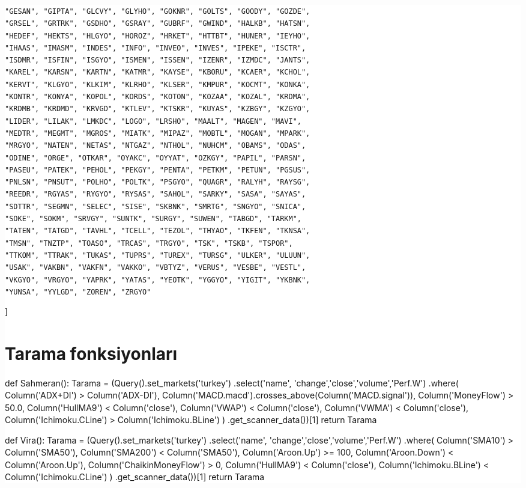     "GESAN", "GIPTA", "GLCVY", "GLYHO", "GOKNR", "GOLTS", "GOODY", "GOZDE", 
    "GRSEL", "GRTRK", "GSDHO", "GSRAY", "GUBRF", "GWIND", "HALKB", "HATSN", 
    "HEDEF", "HEKTS", "HLGYO", "HOROZ", "HRKET", "HTTBT", "HUNER", "IEYHO", 
    "IHAAS", "IMASM", "INDES", "INFO", "INVEO", "INVES", "IPEKE", "ISCTR", 
    "ISDMR", "ISFIN", "ISGYO", "ISMEN", "ISSEN", "IZENR", "IZMDC", "JANTS", 
    "KAREL", "KARSN", "KARTN", "KATMR", "KAYSE", "KBORU", "KCAER", "KCHOL", 
    "KERVT", "KLGYO", "KLKIM", "KLRHO", "KLSER", "KMPUR", "KOCMT", "KONKA", 
    "KONTR", "KONYA", "KOPOL", "KORDS", "KOTON", "KOZAA", "KOZAL", "KRDMA", 
    "KRDMB", "KRDMD", "KRVGD", "KTLEV", "KTSKR", "KUYAS", "KZBGY", "KZGYO", 
    "LIDER", "LILAK", "LMKDC", "LOGO", "LRSHO", "MAALT", "MAGEN", "MAVI", 
    "MEDTR", "MEGMT", "MGROS", "MIATK", "MIPAZ", "MOBTL", "MOGAN", "MPARK", 
    "MRGYO", "NATEN", "NETAS", "NTGAZ", "NTHOL", "NUHCM", "OBAMS", "ODAS", 
    "ODINE", "ORGE", "OTKAR", "OYAKC", "OYYAT", "OZKGY", "PAPIL", "PARSN", 
    "PASEU", "PATEK", "PEHOL", "PEKGY", "PENTA", "PETKM", "PETUN", "PGSUS", 
    "PNLSN", "PNSUT", "POLHO", "POLTK", "PSGYO", "QUAGR", "RALYH", "RAYSG", 
    "REEDR", "RGYAS", "RYGYO", "RYSAS", "SAHOL", "SARKY", "SASA", "SAYAS", 
    "SDTTR", "SEGMN", "SELEC", "SISE", "SKBNK", "SMRTG", "SNGYO", "SNICA", 
    "SOKE", "SOKM", "SRVGY", "SUNTK", "SURGY", "SUWEN", "TABGD", "TARKM", 
    "TATEN", "TATGD", "TAVHL", "TCELL", "TEZOL", "THYAO", "TKFEN", "TKNSA", 
    "TMSN", "TNZTP", "TOASO", "TRCAS", "TRGYO", "TSK", "TSKB", "TSPOR", 
    "TTKOM", "TTRAK", "TUKAS", "TUPRS", "TUREX", "TURSG", "ULKER", "ULUUN", 
    "USAK", "VAKBN", "VAKFN", "VAKKO", "VBTYZ", "VERUS", "VESBE", "VESTL", 
    "VKGYO", "VRGYO", "YAPRK", "YATAS", "YEOTK", "YGGYO", "YIGIT", "YKBNK", 
    "YUNSA", "YYLGD", "ZOREN", "ZRGYO"
]

# Tarama fonksiyonları
def Sahmeran():
    Tarama = (Query().set_markets('turkey')
                .select('name', 'change','close','volume','Perf.W')
                .where(
                    Column('ADX+DI') > Column('ADX-DI'),
                    Column('MACD.macd').crosses_above(Column('MACD.signal')),
                    Column('MoneyFlow') > 50.0,
                    Column('HullMA9') < Column('close'),
                    Column('VWAP') < Column('close'),
                    Column('VWMA') < Column('close'),
                    Column('Ichimoku.CLine') > Column('Ichimoku.BLine')
                    )
        .get_scanner_data())[1]
    return Tarama

def Vira():
    Tarama = (Query().set_markets('turkey')
                .select('name', 'change','close','volume','Perf.W')
                .where(
                    Column('SMA10') > Column('SMA50'),
                    Column('SMA200') < Column('SMA50'),
                    Column('Aroon.Up') >= 100,
                    Column('Aroon.Down') < Column('Aroon.Up'),
                    Column('ChaikinMoneyFlow') > 0,
                    Column('HullMA9') < Column('close'),
                    Column('Ichimoku.BLine') < Column('Ichimoku.CLine')
                    )
        .get_scanner_data())[1]
    return Tarama
